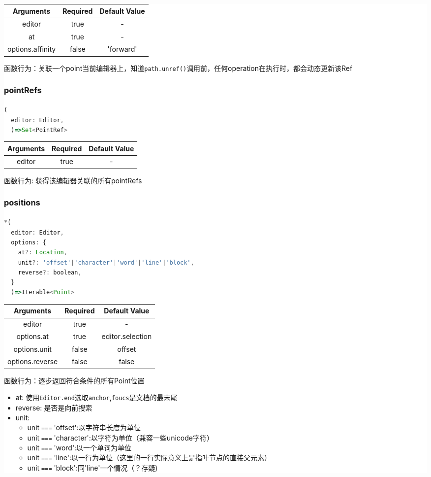 |    Arguments     | Required | Default Value |
|:----------------:|:--------:|:-------------:|
|      editor      |   true   |       -       |
|        at        |   true   |       -       |
| options.affinity |  false   |   'forward'   |

函数行为：关联一个point当前编辑器上，知道`path.unref()`调用前，任何operation在执行时，都会动态更新该Ref

### pointRefs
```js
(
  editor: Editor,
  )=>Set<PointRef>
```
| Arguments | Required | Default Value |
|:---------:|:--------:|:-------------:|
|  editor   |   true   |       -       |

函数行为: 获得该编辑器关联的所有pointRefs

### positions
```js
*(
  editor: Editor,
  options: {
    at?: Location,
    unit?: 'offset'|'character'|'word'|'line'|'block',
    reverse?: boolean,
  }
  )=>Iterable<Point>
```
|    Arguments     | Required | Default Value |
|:----------------:|:--------:|:-------------:|
|      editor      |   true   |       -       |
|        options.at        |   true   |       editor.selection       |
|   options.unit   |  false   |    offset     |
| options.reverse |  false   |       false       |

函数行为：逐步返回符合条件的所有Point位置

  - at: 使用`Editor.end`选取`anchor`,`foucs`是文档的最末尾
  - reverse: 是否是向前搜索
  - unit: 
    + unit `===` 'offset':以字符串长度为单位
    + unit `===` 'character':以字符为单位（兼容一些unicode字符）
    + unit `===` 'word':以一个单词为单位
    + unit `===` 'line':以一行为单位（这里的一行实际意义上是指叶节点的直接父元素）
    + unit `===` 'block':同'line'一个情况（？存疑)

